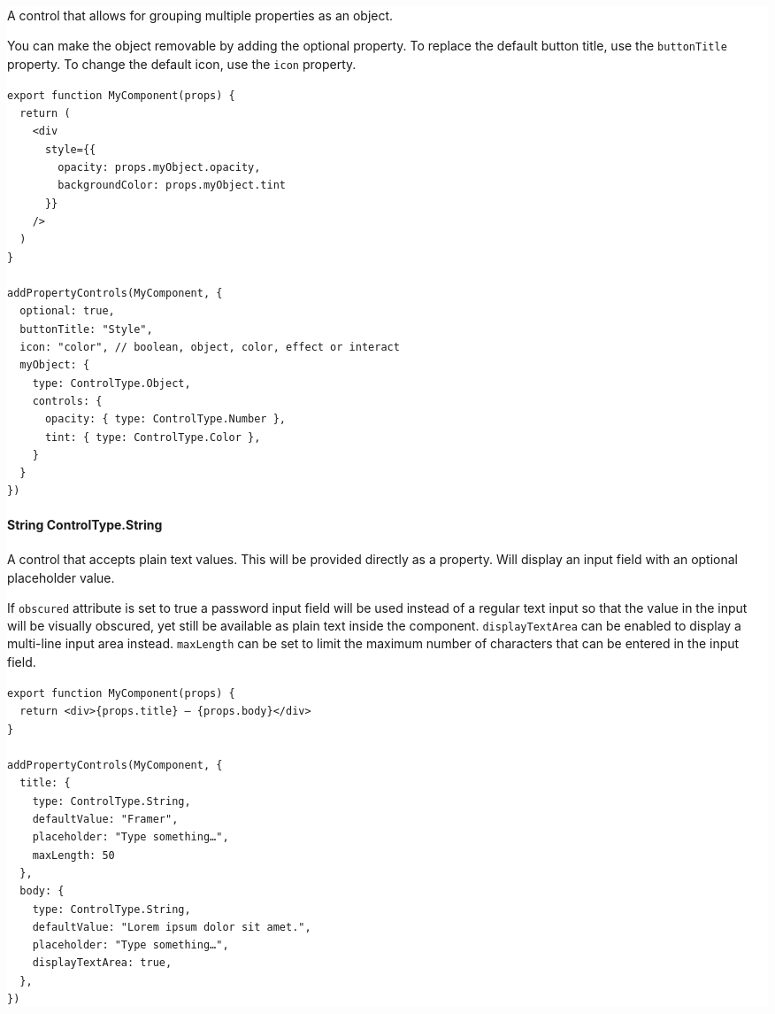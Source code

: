 A control that allows for grouping multiple properties as an object.

You can make the object removable by adding the optional property. To replace the default button title, use the `buttonTitle` property. To change the default icon, use the `icon` property.

```
export function MyComponent(props) {
  return (
    <div 
      style={{ 
        opacity: props.myObject.opacity,
        backgroundColor: props.myObject.tint
      }} 
    />
  )
}

addPropertyControls(MyComponent, {
  optional: true,
  buttonTitle: "Style",
  icon: "color", // boolean, object, color, effect or interact
  myObject: {
    type: ControlType.Object,
    controls: {
      opacity: { type: ControlType.Number },
      tint: { type: ControlType.Color },
    }
  }
})
```

#### String ControlType.String

A control that accepts plain text values. This will be provided directly as a property. Will display an input field with an optional placeholder value.

If `obscured` attribute is set to true a password input field will be used instead of a regular text input so that the value in the input will be visually obscured, yet still be available as plain text inside the component. `displayTextArea` can be enabled to display a multi-line input area instead. `maxLength` can be set to limit the maximum number of characters that can be entered in the input field.

```
export function MyComponent(props) {
  return <div>{props.title} — {props.body}</div>
}

addPropertyControls(MyComponent, {
  title: {
    type: ControlType.String,
    defaultValue: "Framer",
    placeholder: "Type something…",
    maxLength: 50
  },
  body: {
    type: ControlType.String,
    defaultValue: "Lorem ipsum dolor sit amet.",
    placeholder: "Type something…",
    displayTextArea: true,
  },
})
```
